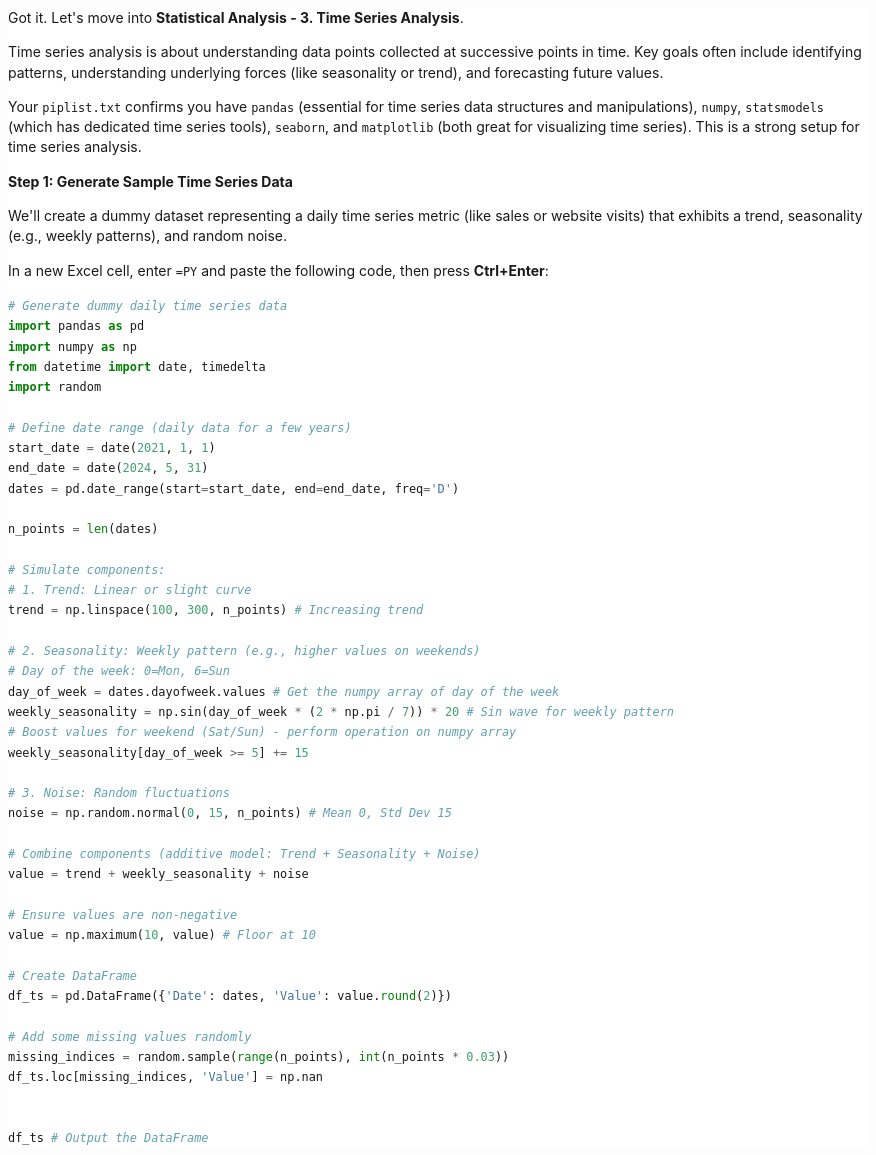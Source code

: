 Got it. Let's move into **Statistical Analysis - 3. Time Series Analysis**.

Time series analysis is about understanding data points collected at successive points in time. Key goals often include identifying patterns, understanding underlying forces (like seasonality or trend), and forecasting future values.

Your `piplist.txt` confirms you have `pandas` (essential for time series data structures and manipulations), `numpy`, `statsmodels` (which has dedicated time series tools), `seaborn`, and `matplotlib` (both great for visualizing time series). This is a strong setup for time series analysis.

**Step 1: Generate Sample Time Series Data**

We'll create a dummy dataset representing a daily time series metric (like sales or website visits) that exhibits a trend, seasonality (e.g., weekly patterns), and random noise.

In a new Excel cell, enter `=PY` and paste the following code, then press **Ctrl+Enter**:

```python
# Generate dummy daily time series data
import pandas as pd
import numpy as np
from datetime import date, timedelta
import random

# Define date range (daily data for a few years)
start_date = date(2021, 1, 1)
end_date = date(2024, 5, 31)
dates = pd.date_range(start=start_date, end=end_date, freq='D')

n_points = len(dates)

# Simulate components:
# 1. Trend: Linear or slight curve
trend = np.linspace(100, 300, n_points) # Increasing trend

# 2. Seasonality: Weekly pattern (e.g., higher values on weekends)
# Day of the week: 0=Mon, 6=Sun
day_of_week = dates.dayofweek.values # Get the numpy array of day of the week
weekly_seasonality = np.sin(day_of_week * (2 * np.pi / 7)) * 20 # Sin wave for weekly pattern
# Boost values for weekend (Sat/Sun) - perform operation on numpy array
weekly_seasonality[day_of_week >= 5] += 15

# 3. Noise: Random fluctuations
noise = np.random.normal(0, 15, n_points) # Mean 0, Std Dev 15

# Combine components (additive model: Trend + Seasonality + Noise)
value = trend + weekly_seasonality + noise

# Ensure values are non-negative
value = np.maximum(10, value) # Floor at 10

# Create DataFrame
df_ts = pd.DataFrame({'Date': dates, 'Value': value.round(2)})

# Add some missing values randomly
missing_indices = random.sample(range(n_points), int(n_points * 0.03))
df_ts.loc[missing_indices, 'Value'] = np.nan


df_ts # Output the DataFrame
```
